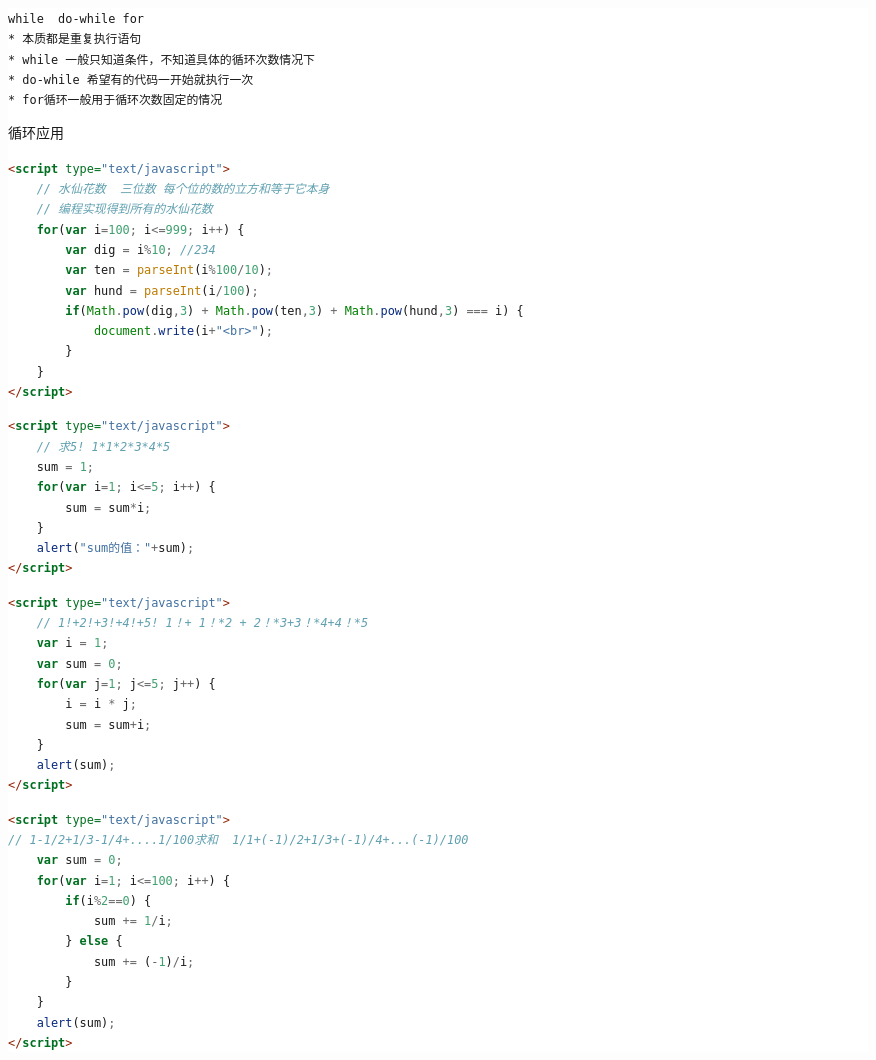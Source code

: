     while  do-while for
	* 本质都是重复执行语句
    * while 一般只知道条件，不知道具体的循环次数情况下
	* do-while 希望有的代码一开始就执行一次 
	* for循环一般用于循环次数固定的情况

循环应用

```html
<script type="text/javascript">
	// 水仙花数  三位数 每个位的数的立方和等于它本身 
	// 编程实现得到所有的水仙花数
	for(var i=100; i<=999; i++) {
		var dig = i%10; //234
		var ten = parseInt(i%100/10);
		var hund = parseInt(i/100);
		if(Math.pow(dig,3) + Math.pow(ten,3) + Math.pow(hund,3) === i) {
			document.write(i+"<br>");
		}
	}
</script>
```

```html
<script type="text/javascript">
	// 求5! 1*1*2*3*4*5
	sum = 1;
	for(var i=1; i<=5; i++) {
		sum = sum*i;
	}
	alert("sum的值："+sum);
</script>
```

```html
<script type="text/javascript">
	// 1!+2!+3!+4!+5! 1！+ 1！*2 + 2！*3+3！*4+4！*5
	var i = 1;
	var sum = 0;
	for(var j=1; j<=5; j++) {
		i = i * j;
		sum = sum+i;
	}
	alert(sum);
</script>
```

```html
<script type="text/javascript">
// 1-1/2+1/3-1/4+....1/100求和  1/1+(-1)/2+1/3+(-1)/4+...(-1)/100
	var sum = 0;
	for(var i=1; i<=100; i++) {
		if(i%2==0) {
			sum += 1/i;
		} else {
			sum += (-1)/i;
		}
	}
	alert(sum);
</script>
```
